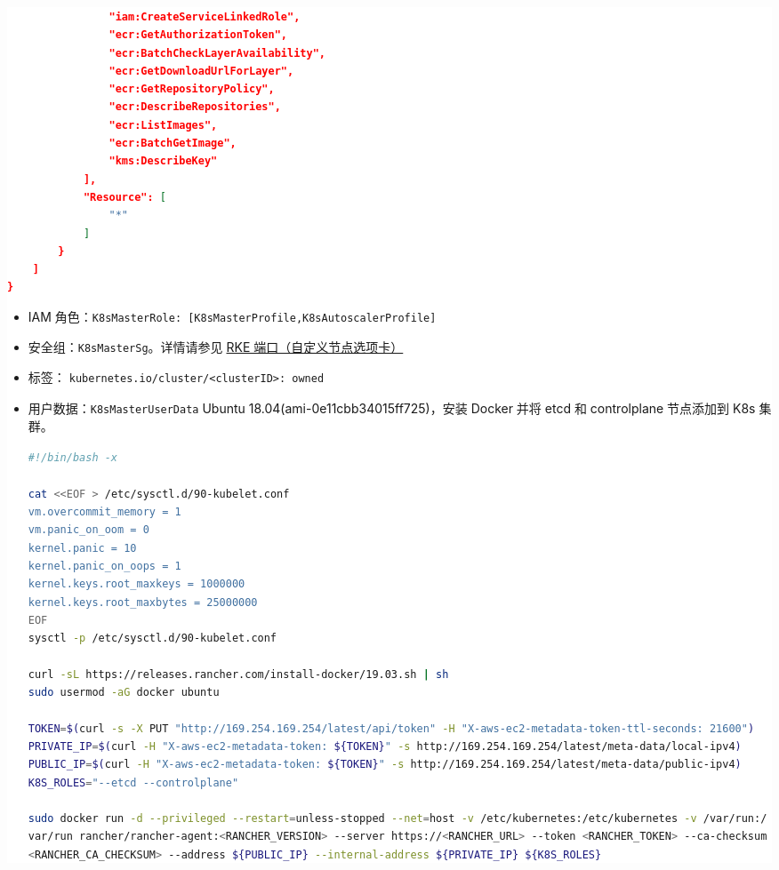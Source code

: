    ```json
                   "iam:CreateServiceLinkedRole",
                   "ecr:GetAuthorizationToken",
                   "ecr:BatchCheckLayerAvailability",
                   "ecr:GetDownloadUrlForLayer",
                   "ecr:GetRepositoryPolicy",
                   "ecr:DescribeRepositories",
                   "ecr:ListImages",
                   "ecr:BatchGetImage",
                   "kms:DescribeKey"
               ],
               "Resource": [
                   "*"
               ]
           }
       ]
   }
   ```

   * IAM 角色：`K8sMasterRole: [K8sMasterProfile,K8sAutoscalerProfile]`
   * 安全组：`K8sMasterSg`。详情请参见 [RKE 端口（自定义节点选项卡）](../../../../getting-started/installation-and-upgrade/installation-requirements/port-requirements.md#下游-kubernetes-集群节点)
   * 标签：
      `kubernetes.io/cluster/<clusterID>: owned`
   * 用户数据：`K8sMasterUserData` Ubuntu 18.04(ami-0e11cbb34015ff725)，安装 Docker 并将 etcd 和 controlplane 节点添加到 K8s 集群。

      ```sh
      #!/bin/bash -x

      cat <<EOF > /etc/sysctl.d/90-kubelet.conf
      vm.overcommit_memory = 1
      vm.panic_on_oom = 0
      kernel.panic = 10
      kernel.panic_on_oops = 1
      kernel.keys.root_maxkeys = 1000000
      kernel.keys.root_maxbytes = 25000000
      EOF
      sysctl -p /etc/sysctl.d/90-kubelet.conf

      curl -sL https://releases.rancher.com/install-docker/19.03.sh | sh
      sudo usermod -aG docker ubuntu

      TOKEN=$(curl -s -X PUT "http://169.254.169.254/latest/api/token" -H "X-aws-ec2-metadata-token-ttl-seconds: 21600")
      PRIVATE_IP=$(curl -H "X-aws-ec2-metadata-token: ${TOKEN}" -s http://169.254.169.254/latest/meta-data/local-ipv4)
      PUBLIC_IP=$(curl -H "X-aws-ec2-metadata-token: ${TOKEN}" -s http://169.254.169.254/latest/meta-data/public-ipv4)
      K8S_ROLES="--etcd --controlplane"

      sudo docker run -d --privileged --restart=unless-stopped --net=host -v /etc/kubernetes:/etc/kubernetes -v /var/run:/var/run rancher/rancher-agent:<RANCHER_VERSION> --server https://<RANCHER_URL> --token <RANCHER_TOKEN> --ca-checksum <RANCHER_CA_CHECKSUM> --address ${PUBLIC_IP} --internal-address ${PRIVATE_IP} ${K8S_ROLES}
      ```
